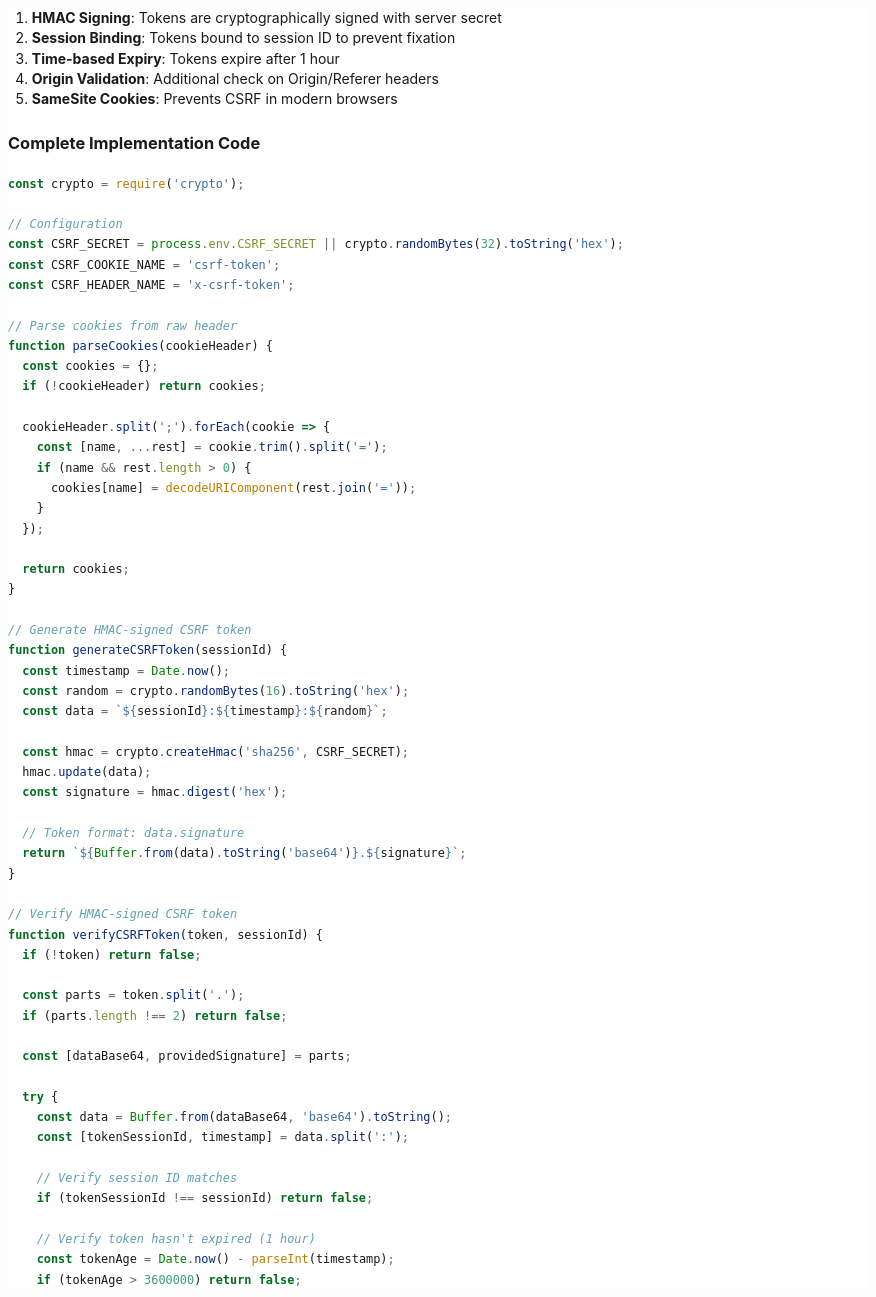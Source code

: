 1. **HMAC Signing**: Tokens are cryptographically signed with server secret
2. **Session Binding**: Tokens bound to session ID to prevent fixation
3. **Time-based Expiry**: Tokens expire after 1 hour
4. **Origin Validation**: Additional check on Origin/Referer headers
5. **SameSite Cookies**: Prevents CSRF in modern browsers

### Complete Implementation Code

```javascript
const crypto = require('crypto');

// Configuration
const CSRF_SECRET = process.env.CSRF_SECRET || crypto.randomBytes(32).toString('hex');
const CSRF_COOKIE_NAME = 'csrf-token';
const CSRF_HEADER_NAME = 'x-csrf-token';

// Parse cookies from raw header
function parseCookies(cookieHeader) {
  const cookies = {};
  if (!cookieHeader) return cookies;
  
  cookieHeader.split(';').forEach(cookie => {
    const [name, ...rest] = cookie.trim().split('=');
    if (name && rest.length > 0) {
      cookies[name] = decodeURIComponent(rest.join('='));
    }
  });
  
  return cookies;
}

// Generate HMAC-signed CSRF token
function generateCSRFToken(sessionId) {
  const timestamp = Date.now();
  const random = crypto.randomBytes(16).toString('hex');
  const data = `${sessionId}:${timestamp}:${random}`;
  
  const hmac = crypto.createHmac('sha256', CSRF_SECRET);
  hmac.update(data);
  const signature = hmac.digest('hex');
  
  // Token format: data.signature
  return `${Buffer.from(data).toString('base64')}.${signature}`;
}

// Verify HMAC-signed CSRF token
function verifyCSRFToken(token, sessionId) {
  if (!token) return false;
  
  const parts = token.split('.');
  if (parts.length !== 2) return false;
  
  const [dataBase64, providedSignature] = parts;
  
  try {
    const data = Buffer.from(dataBase64, 'base64').toString();
    const [tokenSessionId, timestamp] = data.split(':');
    
    // Verify session ID matches
    if (tokenSessionId !== sessionId) return false;
    
    // Verify token hasn't expired (1 hour)
    const tokenAge = Date.now() - parseInt(timestamp);
    if (tokenAge > 3600000) return false;
```